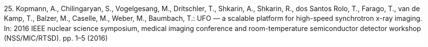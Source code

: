 </div>

<div id="ref-8069895" class="csl-entry">

<span class="csl-left-margin">25. </span><span
class="csl-right-inline">Kopmann, A., Chilingaryan, S., Vogelgesang, M.,
Dritschler, T., Shkarin, A., Shkarin, R., dos Santos Rolo, T., Farago,
T., van de Kamp, T., Balzer, M., Caselle, M., Weber, M., Baumbach, T.:
UFO — a scalable platform for high-speed synchrotron x-ray imaging. In:
2016 IEEE nuclear science symposium, medical imaging conference and
room-temperature semiconductor detector workshop (NSS/MIC/RTSD). pp. 1–5
(2016)</span>

</div>

</div>
